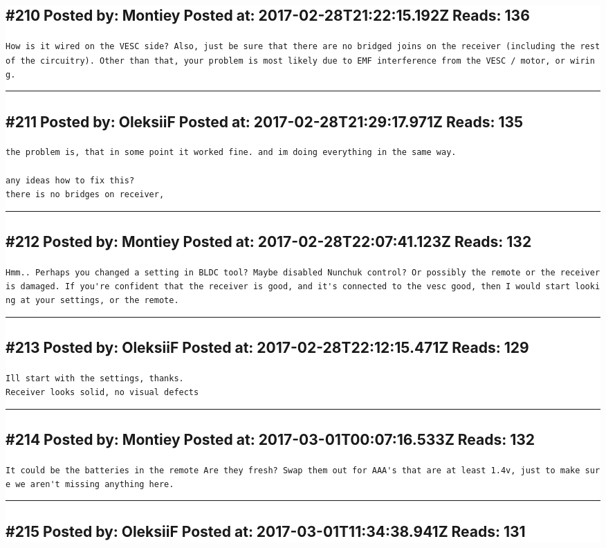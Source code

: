## \#210 Posted by: Montiey Posted at: 2017-02-28T21:22:15.192Z Reads: 136

```
How is it wired on the VESC side? Also, just be sure that there are no bridged joins on the receiver (including the rest of the circuitry). Other than that, your problem is most likely due to EMF interference from the VESC / motor, or wiring.
```

---
## \#211 Posted by: OleksiiF Posted at: 2017-02-28T21:29:17.971Z Reads: 135

```
the problem is, that in some point it worked fine. and im doing everything in the same way.

any ideas how to fix this?
there is no bridges on receiver,
```

---
## \#212 Posted by: Montiey Posted at: 2017-02-28T22:07:41.123Z Reads: 132

```
Hmm.. Perhaps you changed a setting in BLDC tool? Maybe disabled Nunchuk control? Or possibly the remote or the receiver is damaged. If you're confident that the receiver is good, and it's connected to the vesc good, then I would start looking at your settings, or the remote.
```

---
## \#213 Posted by: OleksiiF Posted at: 2017-02-28T22:12:15.471Z Reads: 129

```
Ill start with the settings, thanks.
Receiver looks solid, no visual defects
```

---
## \#214 Posted by: Montiey Posted at: 2017-03-01T00:07:16.533Z Reads: 132

```
It could be the batteries in the remote Are they fresh? Swap them out for AAA's that are at least 1.4v, just to make sure we aren't missing anything here.
```

---
## \#215 Posted by: OleksiiF Posted at: 2017-03-01T11:34:38.941Z Reads: 131
